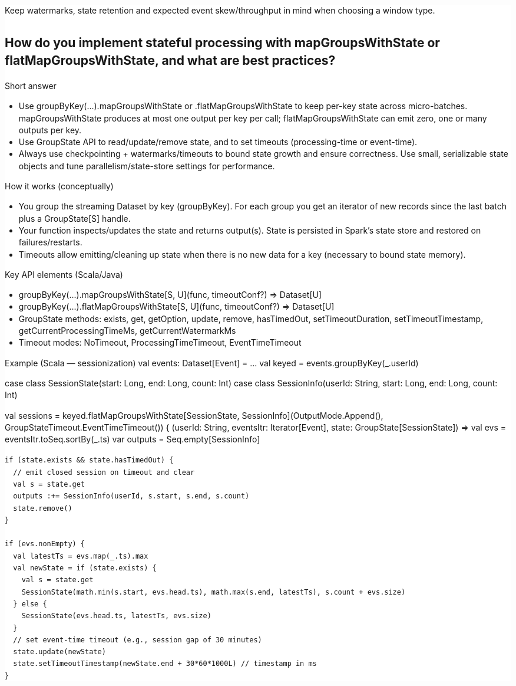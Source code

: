 Keep watermarks, state retention and expected event skew/throughput in mind when choosing a window type.

## How do you implement stateful processing with mapGroupsWithState or flatMapGroupsWithState, and what are best practices?
Short answer
- Use groupByKey(...).mapGroupsWithState or .flatMapGroupsWithState to keep per-key state across micro-batches. mapGroupsWithState produces at most one output per key per call; flatMapGroupsWithState can emit zero, one or many outputs per key.
- Use GroupState API to read/update/remove state, and to set timeouts (processing-time or event-time).
- Always use checkpointing + watermarks/timeouts to bound state growth and ensure correctness. Use small, serializable state objects and tune parallelism/state-store settings for performance.

How it works (conceptually)
- You group the streaming Dataset by key (groupByKey). For each group you get an iterator of new records since the last batch plus a GroupState[S] handle.
- Your function inspects/updates the state and returns output(s). State is persisted in Spark’s state store and restored on failures/restarts.
- Timeouts allow emitting/cleaning up state when there is no new data for a key (necessary to bound state memory).

Key API elements (Scala/Java)
- groupByKey(...).mapGroupsWithState[S, U](func, timeoutConf?) => Dataset[U]
- groupByKey(...).flatMapGroupsWithState[S, U](func, timeoutConf?) => Dataset[U]
- GroupState methods: exists, get, getOption, update, remove, hasTimedOut, setTimeoutDuration, setTimeoutTimestamp, getCurrentProcessingTimeMs, getCurrentWatermarkMs
- Timeout modes: NoTimeout, ProcessingTimeTimeout, EventTimeTimeout

Example (Scala — sessionization)
val events: Dataset[Event] = ...
val keyed = events.groupByKey(_.userId)

case class SessionState(start: Long, end: Long, count: Int)
case class SessionInfo(userId: String, start: Long, end: Long, count: Int)

val sessions = keyed.flatMapGroupsWithState[SessionState, SessionInfo](OutputMode.Append(), GroupStateTimeout.EventTimeTimeout()) {
  (userId: String, eventsItr: Iterator[Event], state: GroupState[SessionState]) =>
    val evs = eventsItr.toSeq.sortBy(_.ts)
    var outputs = Seq.empty[SessionInfo]

    if (state.exists && state.hasTimedOut) {
      // emit closed session on timeout and clear
      val s = state.get
      outputs :+= SessionInfo(userId, s.start, s.end, s.count)
      state.remove()
    }

    if (evs.nonEmpty) {
      val latestTs = evs.map(_.ts).max
      val newState = if (state.exists) {
        val s = state.get
        SessionState(math.min(s.start, evs.head.ts), math.max(s.end, latestTs), s.count + evs.size)
      } else {
        SessionState(evs.head.ts, latestTs, evs.size)
      }
      // set event-time timeout (e.g., session gap of 30 minutes)
      state.update(newState)
      state.setTimeoutTimestamp(newState.end + 30*60*1000L) // timestamp in ms
    }
